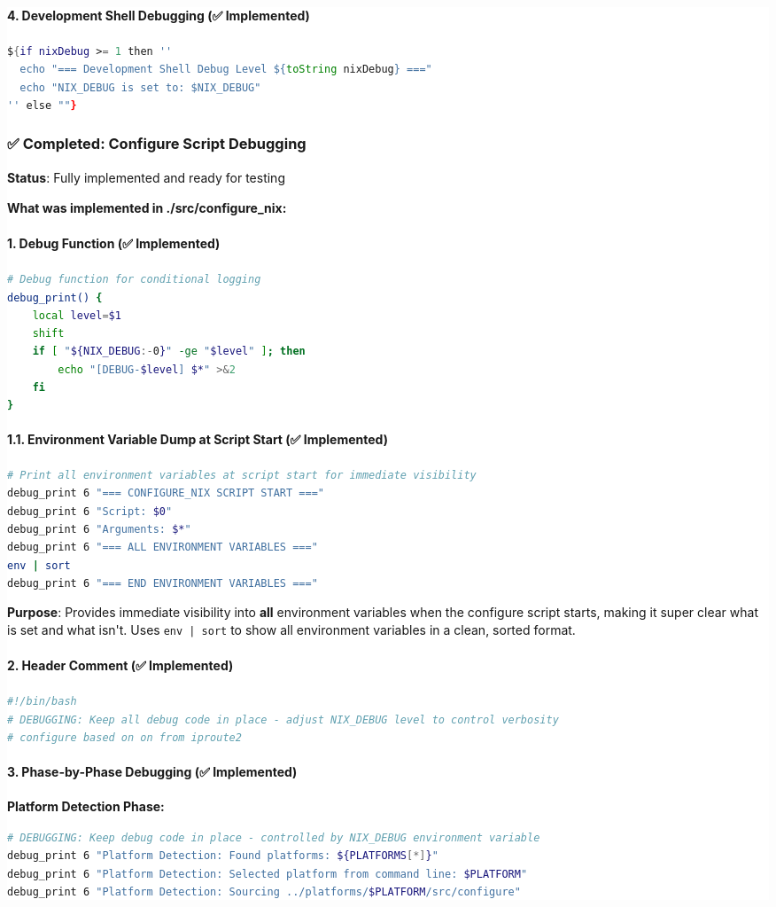#### 4. **Development Shell Debugging** (✅ Implemented)
```nix
${if nixDebug >= 1 then ''
  echo "=== Development Shell Debug Level ${toString nixDebug} ==="
  echo "NIX_DEBUG is set to: $NIX_DEBUG"
'' else ""}
```

### ✅ Completed: Configure Script Debugging

**Status**: Fully implemented and ready for testing

**What was implemented in ./src/configure_nix:**

#### 1. **Debug Function** (✅ Implemented)
```bash
# Debug function for conditional logging
debug_print() {
    local level=$1
    shift
    if [ "${NIX_DEBUG:-0}" -ge "$level" ]; then
        echo "[DEBUG-$level] $*" >&2
    fi
}
```

#### 1.1. **Environment Variable Dump at Script Start** (✅ Implemented)
```bash
# Print all environment variables at script start for immediate visibility
debug_print 6 "=== CONFIGURE_NIX SCRIPT START ==="
debug_print 6 "Script: $0"
debug_print 6 "Arguments: $*"
debug_print 6 "=== ALL ENVIRONMENT VARIABLES ==="
env | sort
debug_print 6 "=== END ENVIRONMENT VARIABLES ==="
```

**Purpose**: Provides immediate visibility into **all** environment variables when the configure script starts, making it super clear what is set and what isn't. Uses `env | sort` to show all environment variables in a clean, sorted format.

#### 2. **Header Comment** (✅ Implemented)
```bash
#!/bin/bash
# DEBUGGING: Keep all debug code in place - adjust NIX_DEBUG level to control verbosity
# configure based on on from iproute2
```

#### 3. **Phase-by-Phase Debugging** (✅ Implemented)

**Platform Detection Phase:**
```bash
# DEBUGGING: Keep debug code in place - controlled by NIX_DEBUG environment variable
debug_print 6 "Platform Detection: Found platforms: ${PLATFORMS[*]}"
debug_print 6 "Platform Detection: Selected platform from command line: $PLATFORM"
debug_print 6 "Platform Detection: Sourcing ../platforms/$PLATFORM/src/configure"
```
